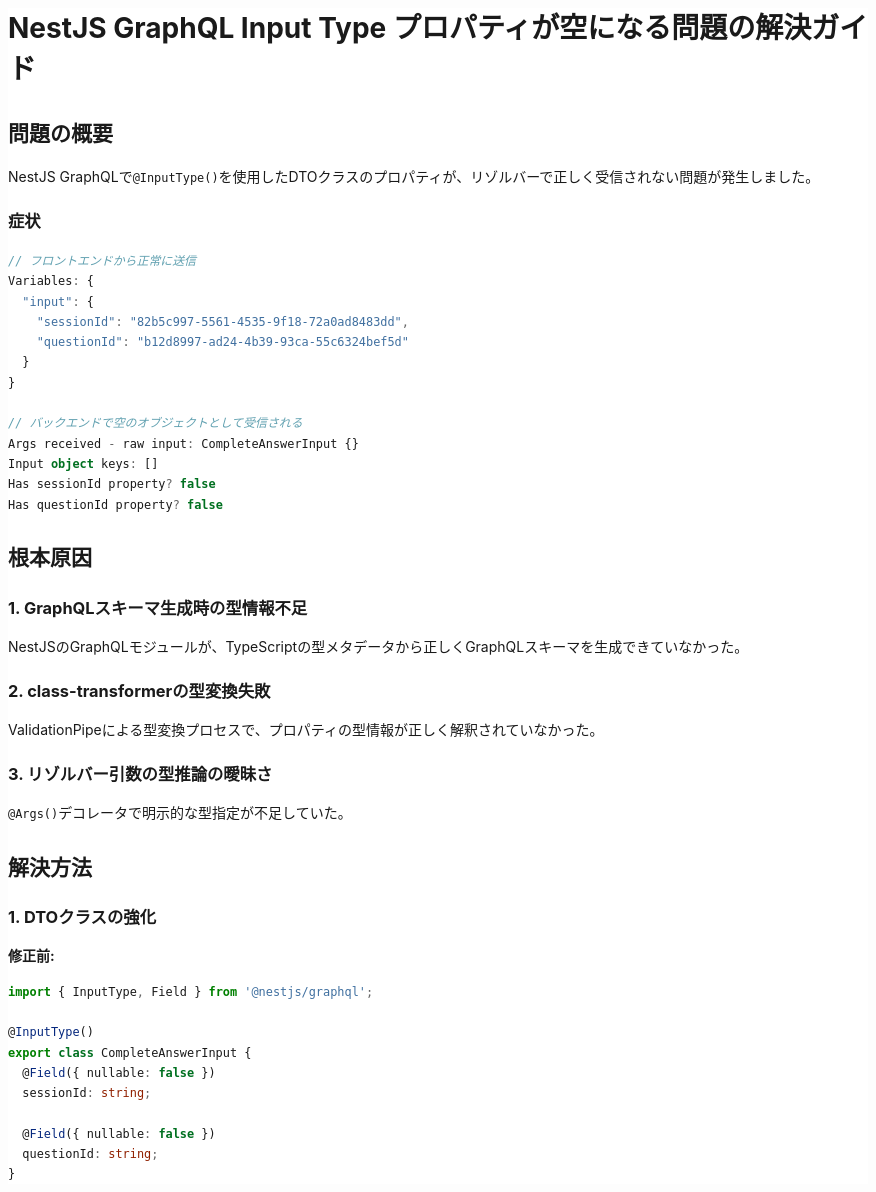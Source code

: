 # NestJS GraphQL Input Type プロパティが空になる問題の解決ガイド

## 問題の概要

NestJS GraphQLで`@InputType()`を使用したDTOクラスのプロパティが、リゾルバーで正しく受信されない問題が発生しました。

### 症状
```typescript
// フロントエンドから正常に送信
Variables: {
  "input": {
    "sessionId": "82b5c997-5561-4535-9f18-72a0ad8483dd",
    "questionId": "b12d8997-ad24-4b39-93ca-55c6324bef5d"
  }
}

// バックエンドで空のオブジェクトとして受信される
Args received - raw input: CompleteAnswerInput {}
Input object keys: []
Has sessionId property? false
Has questionId property? false
```

## 根本原因

### 1. GraphQLスキーマ生成時の型情報不足
NestJSのGraphQLモジュールが、TypeScriptの型メタデータから正しくGraphQLスキーマを生成できていなかった。

### 2. class-transformerの型変換失敗
ValidationPipeによる型変換プロセスで、プロパティの型情報が正しく解釈されていなかった。

### 3. リゾルバー引数の型推論の曖昧さ
`@Args()`デコレータで明示的な型指定が不足していた。

## 解決方法

### 1. DTOクラスの強化

**修正前:**
```typescript
import { InputType, Field } from '@nestjs/graphql';

@InputType()
export class CompleteAnswerInput {
  @Field({ nullable: false })
  sessionId: string;

  @Field({ nullable: false })
  questionId: string;
}
```
